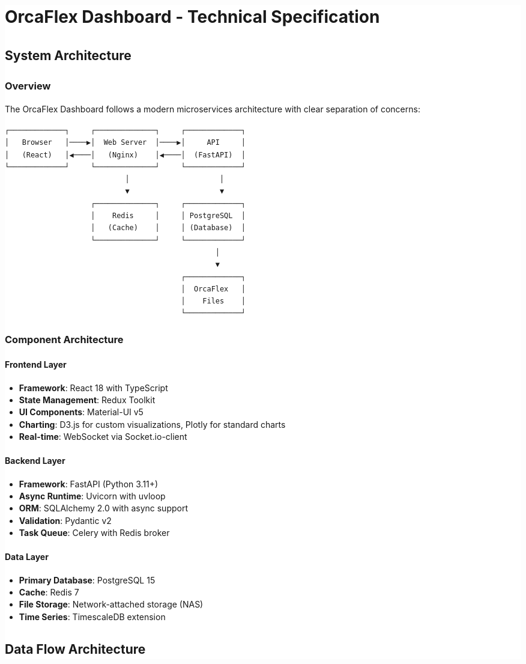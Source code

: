 # OrcaFlex Dashboard - Technical Specification

## System Architecture

### Overview
The OrcaFlex Dashboard follows a modern microservices architecture with clear separation of concerns:

```
┌─────────────┐     ┌──────────────┐     ┌─────────────┐
│   Browser   │────▶│  Web Server  │────▶│     API     │
│   (React)   │◀────│   (Nginx)    │◀────│  (FastAPI)  │
└─────────────┘     └──────────────┘     └─────────────┘
                            │                     │
                            ▼                     ▼
                    ┌──────────────┐     ┌─────────────┐
                    │    Redis     │     │ PostgreSQL  │
                    │   (Cache)    │     │ (Database)  │
                    └──────────────┘     └─────────────┘
                                                 │
                                                 ▼
                                         ┌─────────────┐
                                         │  OrcaFlex   │
                                         │    Files    │
                                         └─────────────┘
```

### Component Architecture

#### Frontend Layer
- **Framework**: React 18 with TypeScript
- **State Management**: Redux Toolkit
- **UI Components**: Material-UI v5
- **Charting**: D3.js for custom visualizations, Plotly for standard charts
- **Real-time**: WebSocket via Socket.io-client

#### Backend Layer
- **Framework**: FastAPI (Python 3.11+)
- **Async Runtime**: Uvicorn with uvloop
- **ORM**: SQLAlchemy 2.0 with async support
- **Validation**: Pydantic v2
- **Task Queue**: Celery with Redis broker

#### Data Layer
- **Primary Database**: PostgreSQL 15
- **Cache**: Redis 7
- **File Storage**: Network-attached storage (NAS)
- **Time Series**: TimescaleDB extension

## Data Flow Architecture
